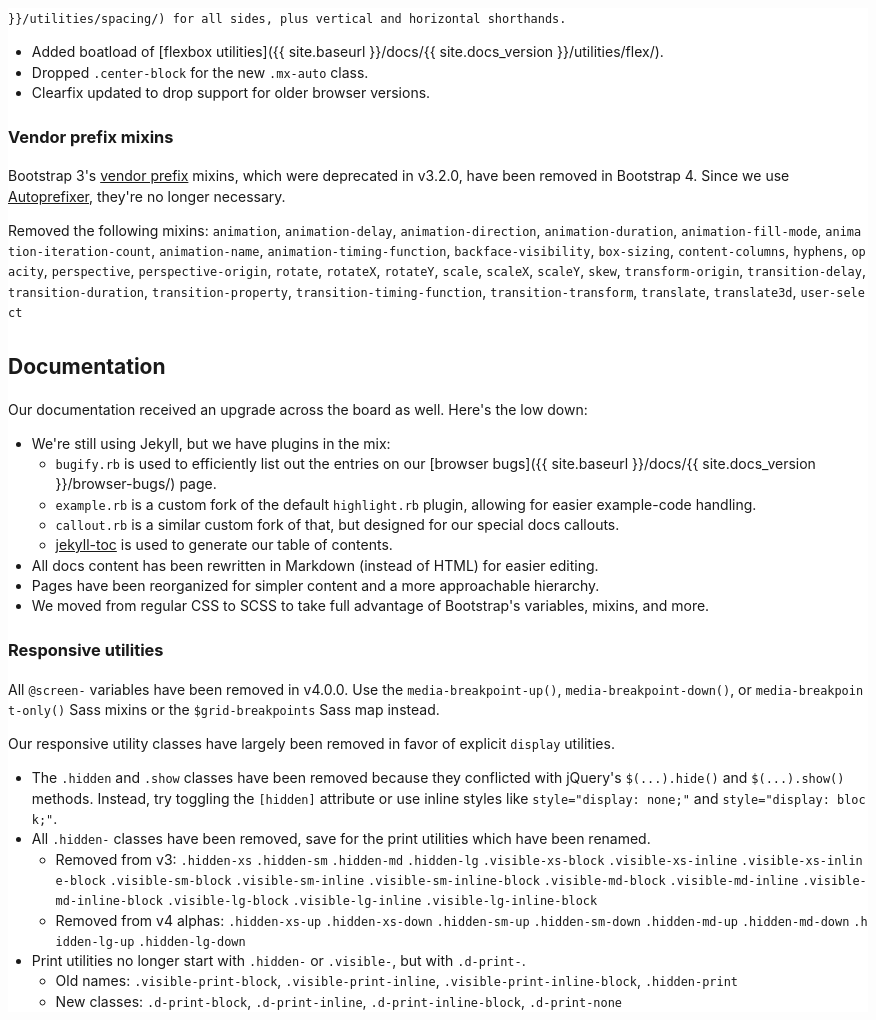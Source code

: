     }}/utilities/spacing/) for all sides, plus vertical and horizontal shorthands.
  - Added boatload of [flexbox utilities]({{ site.baseurl }}/docs/{{ site.docs_version
    }}/utilities/flex/).
  - Dropped `.center-block` for the new `.mx-auto` class.
- Clearfix updated to drop support for older browser versions.

### Vendor prefix mixins

Bootstrap 3's [vendor prefix](https://www.lifewire.com/css-vendor-prefixes-3466867) mixins, which
were deprecated in v3.2.0, have been removed in Bootstrap 4. Since we use
[Autoprefixer](https://github.com/postcss/autoprefixer), they're no longer necessary.

Removed the following mixins: `animation`, `animation-delay`, `animation-direction`,
`animation-duration`, `animation-fill-mode`, `animation-iteration-count`, `animation-name`,
`animation-timing-function`, `backface-visibility`, `box-sizing`, `content-columns`, `hyphens`,
`opacity`, `perspective`, `perspective-origin`, `rotate`, `rotateX`, `rotateY`, `scale`, `scaleX`,
`scaleY`, `skew`, `transform-origin`, `transition-delay`, `transition-duration`,
`transition-property`, `transition-timing-function`, `transition-transform`, `translate`,
`translate3d`, `user-select`

## Documentation

Our documentation received an upgrade across the board as well. Here's the low down:

- We're still using Jekyll, but we have plugins in the mix:
  - `bugify.rb` is used to efficiently list out the entries on our [browser bugs]({{ site.baseurl
    }}/docs/{{ site.docs_version }}/browser-bugs/) page.
  - `example.rb` is a custom fork of the default `highlight.rb` plugin, allowing for easier
    example-code handling.
  - `callout.rb` is a similar custom fork of that, but designed for our special docs callouts.
  - [jekyll-toc](https://github.com/toshimaru/jekyll-toc) is used to generate our table of contents.
- All docs content has been rewritten in Markdown (instead of HTML) for easier editing.
- Pages have been reorganized for simpler content and a more approachable hierarchy.
- We moved from regular CSS to SCSS to take full advantage of Bootstrap's variables, mixins, and
  more.

### Responsive utilities

All `@screen-` variables have been removed in v4.0.0. Use the `media-breakpoint-up()`,
`media-breakpoint-down()`, or `media-breakpoint-only()` Sass mixins or the `$grid-breakpoints` Sass
map instead.

Our responsive utility classes have largely been removed in favor of explicit `display` utilities.

- The `.hidden` and `.show` classes have been removed because they conflicted with jQuery's
  `$(...).hide()` and `$(...).show()` methods. Instead, try toggling the `[hidden]` attribute or use
  inline styles like `style="display: none;"` and `style="display: block;"`.
- All `.hidden-` classes have been removed, save for the print utilities which have been renamed.
  - Removed from v3: `.hidden-xs` `.hidden-sm` `.hidden-md` `.hidden-lg` `.visible-xs-block`
    `.visible-xs-inline` `.visible-xs-inline-block` `.visible-sm-block` `.visible-sm-inline`
    `.visible-sm-inline-block` `.visible-md-block` `.visible-md-inline` `.visible-md-inline-block`
    `.visible-lg-block` `.visible-lg-inline` `.visible-lg-inline-block`
  - Removed from v4 alphas: `.hidden-xs-up` `.hidden-xs-down` `.hidden-sm-up` `.hidden-sm-down`
    `.hidden-md-up` `.hidden-md-down` `.hidden-lg-up` `.hidden-lg-down`
- Print utilities no longer start with `.hidden-` or `.visible-`, but with `.d-print-`.
  - Old names: `.visible-print-block`, `.visible-print-inline`, `.visible-print-inline-block`,
    `.hidden-print`
  - New classes: `.d-print-block`, `.d-print-inline`, `.d-print-inline-block`, `.d-print-none`
